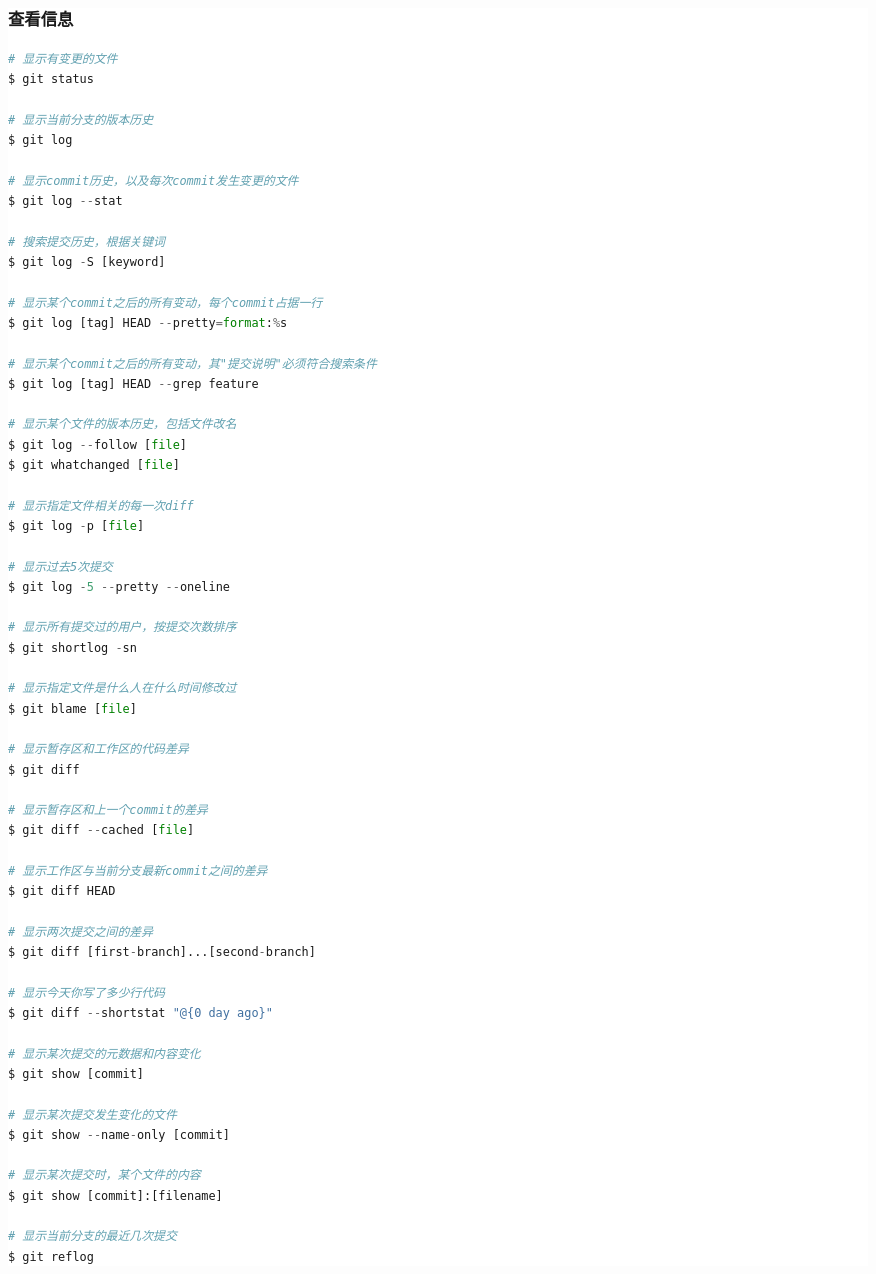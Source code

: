 ### 查看信息

```python
# 显示有变更的文件
$ git status

# 显示当前分支的版本历史
$ git log

# 显示commit历史，以及每次commit发生变更的文件
$ git log --stat

# 搜索提交历史，根据关键词
$ git log -S [keyword]

# 显示某个commit之后的所有变动，每个commit占据一行
$ git log [tag] HEAD --pretty=format:%s

# 显示某个commit之后的所有变动，其"提交说明"必须符合搜索条件
$ git log [tag] HEAD --grep feature

# 显示某个文件的版本历史，包括文件改名
$ git log --follow [file]
$ git whatchanged [file]

# 显示指定文件相关的每一次diff
$ git log -p [file]

# 显示过去5次提交
$ git log -5 --pretty --oneline

# 显示所有提交过的用户，按提交次数排序
$ git shortlog -sn

# 显示指定文件是什么人在什么时间修改过
$ git blame [file]

# 显示暂存区和工作区的代码差异
$ git diff

# 显示暂存区和上一个commit的差异
$ git diff --cached [file]

# 显示工作区与当前分支最新commit之间的差异
$ git diff HEAD

# 显示两次提交之间的差异
$ git diff [first-branch]...[second-branch]

# 显示今天你写了多少行代码
$ git diff --shortstat "@{0 day ago}"

# 显示某次提交的元数据和内容变化
$ git show [commit]

# 显示某次提交发生变化的文件
$ git show --name-only [commit]

# 显示某次提交时，某个文件的内容
$ git show [commit]:[filename]

# 显示当前分支的最近几次提交
$ git reflog
```